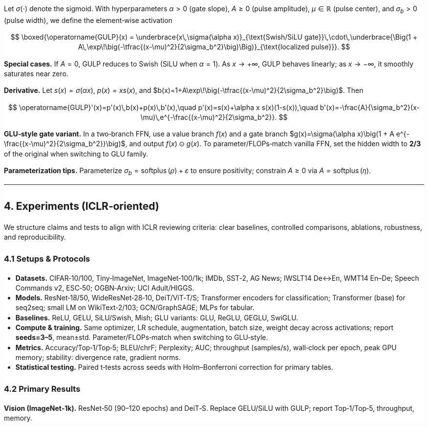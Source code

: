Let $\sigma(\cdot)$ denote the sigmoid. With hyperparameters $\alpha>0$ (gate slope), $A\ge0$ (pulse amplitude), $\mu\in\mathbb{R}$ (pulse center), and $\sigma_b>0$ (pulse width), we define the element‑wise activation

$$
\boxed{\operatorname{GULP}(x) = \underbrace{x\,\sigma(\alpha x)}_{\text{Swish/SiLU gate}}\,\cdot\,\underbrace{\Big(1 + A\,\exp\!\big(-\tfrac{(x-\mu)^2}{2\sigma_b^2}\big)\Big)}_{\text{localized pulse}}}.
$$

**Special cases.** If $A=0$, GULP reduces to Swish (SiLU when $\alpha=1$). As $x\to+\infty$, GULP behaves linearly; as $x\to-\infty$, it smoothly saturates near zero.

**Derivative.** Let $s(x)=\sigma(\alpha x)$, $p(x)=x s(x)$, and $b(x)=1+A\exp\!\big(-\tfrac{(x-\mu)^2}{2\sigma_b^2}\big)$. Then

$$
\operatorname{GULP}'(x)=p'(x)\,b(x)+p(x)\,b'(x),\quad p'(x)=s(x)+\alpha x s(x)(1-s(x)),\quad b'(x)=-\frac{A}{\sigma_b^2}(x-\mu)\,e^{-\frac{(x-\mu)^2}{2\sigma_b^2}}.
$$

**GLU‑style gate variant.** In a two‑branch FFN, use a value branch $f(x)$ and a gate branch $g(x)=\sigma(\alpha x)\big(1 + A e^{-\frac{(x-\mu)^2}{2\sigma_b^2}}\big)$, and output $f(x)\odot g(x)$. To parameter/FLOPs‑match vanilla FFN, set the hidden width to **2/3** of the original when switching to GLU family.

**Parameterization tips.** Parameterize $\sigma_b=\operatorname{softplus}(\rho)+\varepsilon$ to ensure positivity; constrain $A\ge0$ via $A=\operatorname{softplus}(\eta)$.

---

## 4. Experiments (ICLR‑oriented)

We structure claims and tests to align with ICLR reviewing criteria: clear baselines, controlled comparisons, ablations, robustness, and reproducibility.

### 4.1 Setups & Protocols

* **Datasets.** CIFAR‑10/100, Tiny‑ImageNet, ImageNet‑100/1k; IMDb, SST‑2, AG News; IWSLT14 De↔En, WMT14 En–De; Speech Commands v2, ESC‑50; OGBN‑Arxiv; UCI Adult/HIGGS.
* **Models.** ResNet‑18/50, WideResNet‑28‑10, DeiT/ViT‑T/S; Transformer encoders for classification; Transformer (base) for seq2seq; small LM on WikiText‑2/103; GCN/GraphSAGE; MLPs for tabular.
* **Baselines.** ReLU, GELU, SiLU/Swish, Mish; GLU variants: GLU, ReGLU, GEGLU, SwiGLU.
* **Compute & training.** Same optimizer, LR schedule, augmentation, batch size, weight decay across activations; report **seeds=3–5**, mean±std. Parameter/FLOPs‑match when switching to GLU‑style.
* **Metrics.** Accuracy/Top‑1/Top‑5; BLEU/chrF; Perplexity; AUC; throughput (samples/s), wall‑clock per epoch, peak GPU memory; stability: divergence rate, gradient norms.
* **Statistical testing.** Paired t‑tests across seeds with Holm–Bonferroni correction for primary tables.

### 4.2 Primary Results

**Vision (ImageNet‑1k).** ResNet‑50 (90–120 epochs) and DeiT‑S. Replace GELU/SiLU with GULP; report Top‑1/Top‑5, throughput, memory.
